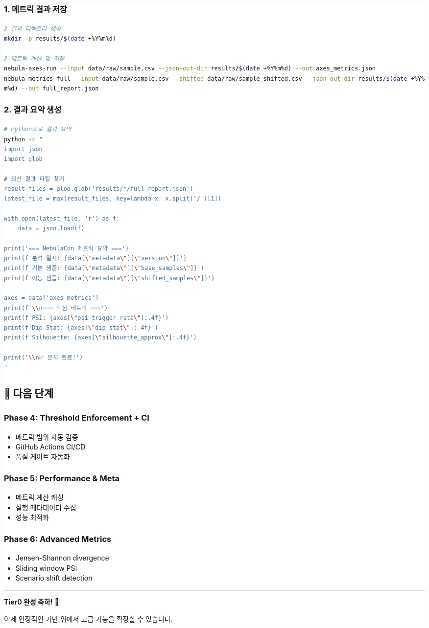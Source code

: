 ### 1. 메트릭 결과 저장

```bash
# 결과 디렉토리 생성
mkdir -p results/$(date +%Y%m%d)

# 메트릭 계산 및 저장
nebula-axes-run --input data/raw/sample.csv --json-out-dir results/$(date +%Y%m%d) --out axes_metrics.json
nebula-metrics-full --input data/raw/sample.csv --shifted data/raw/sample_shifted.csv --json-out-dir results/$(date +%Y%m%d) --out full_report.json
```

### 2. 결과 요약 생성

```bash
# Python으로 결과 요약
python -c "
import json
import glob

# 최신 결과 파일 찾기
result_files = glob.glob('results/*/full_report.json')
latest_file = max(result_files, key=lambda x: x.split('/')[1])

with open(latest_file, 'r') as f:
    data = json.load(f)

print('=== NebulaCon 메트릭 요약 ===')
print(f'분석 일시: {data[\"metadata\"][\"version\"]}')
print(f'기본 샘플: {data[\"metadata\"][\"base_samples\"]}')
print(f'이동 샘플: {data[\"metadata\"][\"shifted_samples\"]}')

axes = data['axes_metrics']
print(f'\\n=== 핵심 메트릭 ===')
print(f'PSI: {axes[\"psi_trigger_rate\"]:.4f}')
print(f'Dip Stat: {axes[\"dip_stat\"]:.4f}')
print(f'Silhouette: {axes[\"silhouette_approx\"]:.4f}')

print('\\n✅ 분석 완료!')
"
```

## 🔮 다음 단계

### Phase 4: Threshold Enforcement + CI
- 메트릭 범위 자동 검증
- GitHub Actions CI/CD
- 품질 게이트 자동화

### Phase 5: Performance & Meta
- 메트릭 계산 캐싱
- 실행 메타데이터 수집
- 성능 최적화

### Phase 6: Advanced Metrics
- Jensen-Shannon divergence
- Sliding window PSI
- Scenario shift detection

---

**Tier0 완성 축하!** 🎉

이제 안정적인 기반 위에서 고급 기능을 확장할 수 있습니다. 